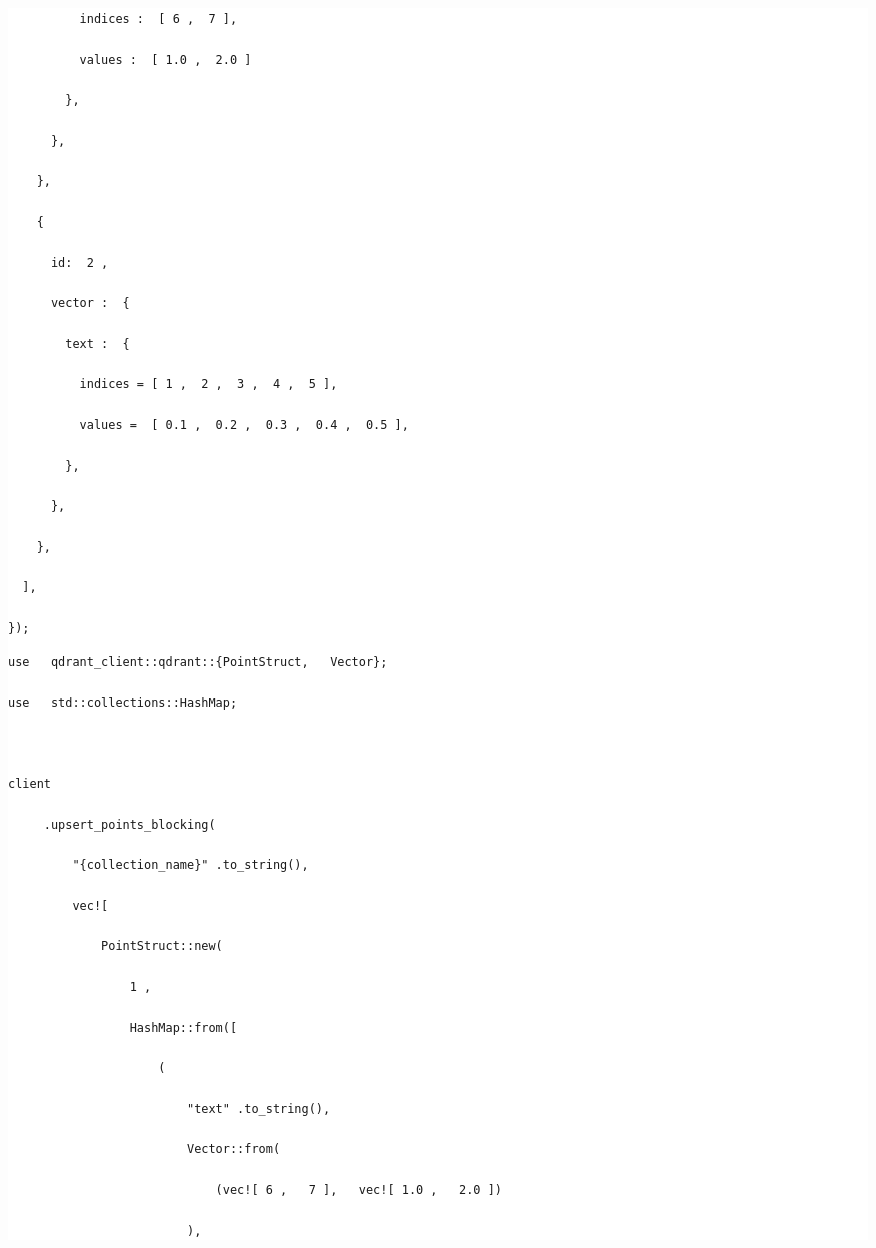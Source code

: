 ```
          indices :  [ 6 ,  7 ],

          values :  [ 1.0 ,  2.0 ]

        },

      },

    },

    {

      id:  2 ,

      vector :  {

        text :  {

          indices = [ 1 ,  2 ,  3 ,  4 ,  5 ],

          values =  [ 0.1 ,  0.2 ,  0.3 ,  0.4 ,  0.5 ],

        },

      },

    },

  ],

});

```

```
use   qdrant_client::qdrant::{PointStruct,   Vector}; 

use   std::collections::HashMap; 



client 

     .upsert_points_blocking( 

         "{collection_name}" .to_string(), 

         vec![ 

             PointStruct::new( 

                 1 , 

                 HashMap::from([ 

                     ( 

                         "text" .to_string(), 

                         Vector::from( 

                             (vec![ 6 ,   7 ],   vec![ 1.0 ,   2.0 ]) 

                         ), 
```